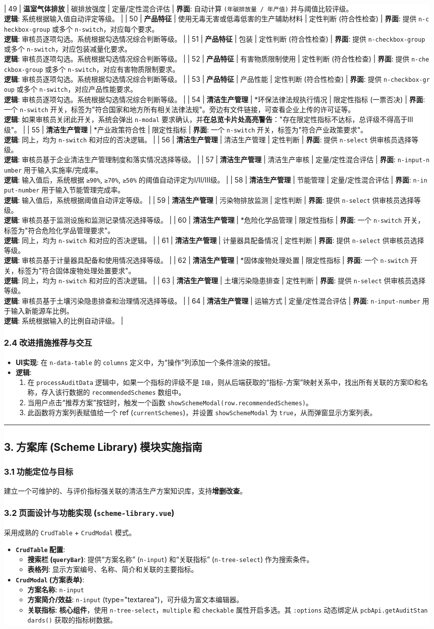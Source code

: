| 49 | **温室气体排放** | 碳排放强度 | 定量/定性混合评估 | **界面**: 自动计算 `(年碳排放量 / 年产值)` 并与阈值比较评级。<br>**逻辑**: 系统根据输入值自动评定等级。 |
| 50 | **产品特征** | 使用无毒无害或低毒低害的生产辅助材料 | 定性判断 (符合性检查) | **界面**: 提供 `n-checkbox-group` 或多个 `n-switch`，对应每个要求。<br>**逻辑**: 审核员逐项勾选。系统根据勾选情况综合判断等级。 |
| 51 | **产品特征** | 包装 | 定性判断 (符合性检查) | **界面**: 提供 `n-checkbox-group` 或多个 `n-switch`，对应包装减量化要求。<br>**逻辑**: 审核员逐项勾选。系统根据勾选情况综合判断等级。 |
| 52 | **产品特征** | 有害物质限制使用 | 定性判断 (符合性检查) | **界面**: 提供 `n-checkbox-group` 或多个 `n-switch`，对应有害物质限制要求。<br>**逻辑**: 审核员逐项勾选。系统根据勾选情况综合判断等级。 |
| 53 | **产品特征** | 产品性能 | 定性判断 (符合性检查) | **界面**: 提供 `n-checkbox-group` 或多个 `n-switch`，对应产品性能要求。<br>**逻辑**: 审核员逐项勾选。系统根据勾选情况综合判断等级。 |
| 54 | **清洁生产管理** | \*环保法律法规执行情况 | 限定性指标 (一票否决) | **界面**: 一个 `n-switch` 开关，标签为"符合国家和地方所有相关法律法规"。旁边有文件链接，可查看企业上传的许可证等。<br>**逻辑**: 如果审核员关闭此开关，系统会弹出 `n-modal` 要求确认，并**在总览卡片处高亮警告**："存在限定性指标不达标，总评级不得高于III级"。 |
| 55 | **清洁生产管理** | \*产业政策符合性 | 限定性指标 | **界面**: 一个 `n-switch` 开关，标签为"符合产业政策要求"。<br>**逻辑**: 同上，均为 `n-switch` 和对应的否决逻辑。 |
| 56 | **清洁生产管理** | 清洁生产管理 | 定性判断 | **界面**: 提供 `n-select` 供审核员选择等级。<br>**逻辑**: 审核员基于企业清洁生产管理制度和落实情况选择等级。 |
| 57 | **清洁生产管理** | 清洁生产审核 | 定量/定性混合评估 | **界面**: `n-input-number` 用于输入实施率/完成率。<br>**逻辑**: 输入值后，系统根据 `≥90%`, `≥70%`, `≥50%` 的阈值自动评定为I/II/III级。 |
| 58 | **清洁生产管理** | 节能管理 | 定量/定性混合评估 | **界面**: `n-input-number` 用于输入节能管理完成率。<br>**逻辑**: 输入值后，系统根据阈值自动评定等级。 |
| 59 | **清洁生产管理** | 污染物排放监测 | 定性判断 | **界面**: 提供 `n-select` 供审核员选择等级。<br>**逻辑**: 审核员基于监测设施和监测记录情况选择等级。 |
| 60 | **清洁生产管理** | \*危险化学品管理 | 限定性指标 | **界面**: 一个 `n-switch` 开关，标签为"符合危险化学品管理要求"。<br>**逻辑**: 同上，均为 `n-switch` 和对应的否决逻辑。 |
| 61 | **清洁生产管理** | 计量器具配备情况 | 定性判断 | **界面**: 提供 `n-select` 供审核员选择等级。<br>**逻辑**: 审核员基于计量器具配备和使用情况选择等级。 |
| 62 | **清洁生产管理** | \*固体废物处理处置 | 限定性指标 | **界面**: 一个 `n-switch` 开关，标签为"符合固体废物处理处置要求"。<br>**逻辑**: 同上，均为 `n-switch` 和对应的否决逻辑。 |
| 63 | **清洁生产管理** | 土壤污染隐患排查 | 定性判断 | **界面**: 提供 `n-select` 供审核员选择等级。<br>**逻辑**: 审核员基于土壤污染隐患排查和治理情况选择等级。 |
| 64 | **清洁生产管理** | 运输方式 | 定量/定性混合评估 | **界面**: `n-input-number` 用于输入新能源车比例。<br>**逻辑**: 系统根据输入的比例自动评级。 |

### 2.4 改进措施推荐与交互
- **UI实现**: 在 `n-data-table` 的 `columns` 定义中，为“操作”列添加一个条件渲染的按钮。
- **逻辑**:
  1.  在 `processAuditData` 逻辑中，如果一个指标的评级不是 `I级`，则从后端获取的“指标-方案”映射关系中，找出所有关联的方案ID和名称，存入该行数据的 `recommendedSchemes` 数组中。
  2.  当用户点击“推荐方案”按钮时，触发一个函数 `showSchemeModal(row.recommendedSchemes)`。
  3.  此函数将方案列表赋值给一个 ref (`currentSchemes`)，并设置 `showSchemeModal` 为 `true`，从而弹窗显示方案列表。

---

## 3. 方案库 (Scheme Library) 模块实施指南

### 3.1 功能定位与目标
建立一个可维护的、与评价指标强关联的清洁生产方案知识库，支持**增删改查**。

### 3.2 页面设计与功能实现 (`scheme-library.vue`)
采用成熟的 `CrudTable` + `CrudModal` 模式。

- **`CrudTable` 配置**:
  - **搜索栏 (`queryBar`)**: 提供“方案名称” (`n-input`) 和“关联指标” (`n-tree-select`) 作为搜索条件。
  - **表格列**: 显示方案编号、名称、简介和关联的主要指标。
- **`CrudModal` (方案表单)**:
  - **方案名称**: `n-input`
  - **方案简介/效益**: `n-input` (type="textarea")，可升级为富文本编辑器。
  - **关联指标**: **核心组件**，使用 `n-tree-select`，`multiple` 和 `checkable` 属性开启多选。其 `:options` 动态绑定从 `pcbApi.getAuditStandards()` 获取的指标树数据。

